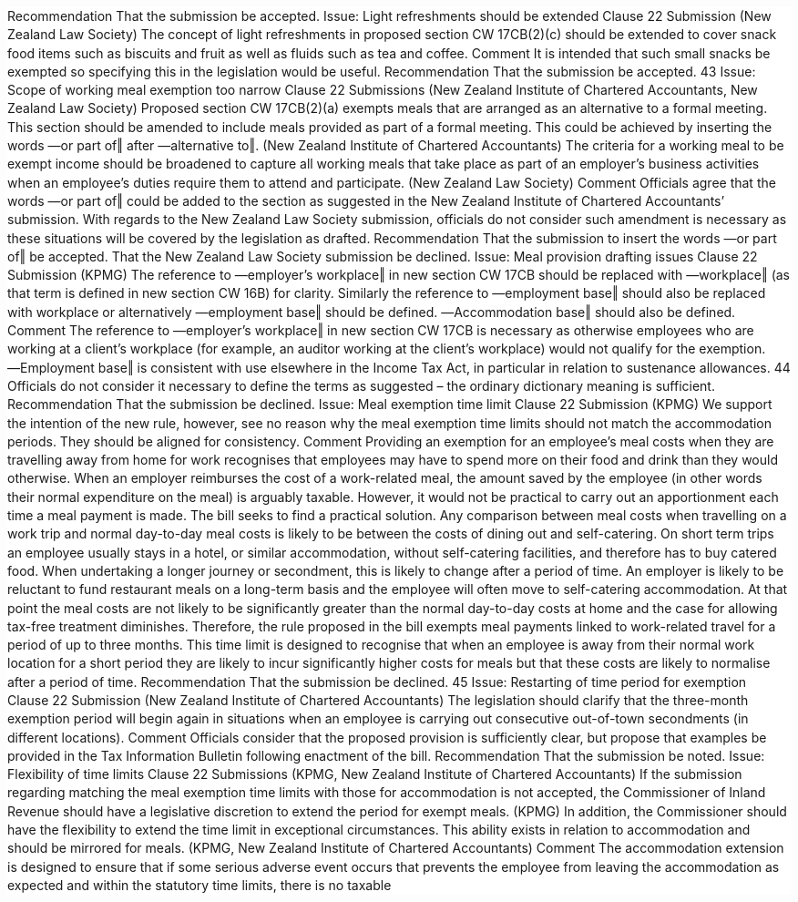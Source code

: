 Recommendation That the submission be accepted. Issue: Light refreshments should be extended Clause 22 Submission (New Zealand Law Society) The concept of light refreshments in proposed section CW 17CB(2)(c) should be extended to cover snack food items such as biscuits and fruit as well as fluids such as tea and coffee. Comment It is intended that such small snacks be exempted so specifying this in the legislation would be useful. Recommendation That the submission be accepted. 43 Issue: Scope of working meal exemption too narrow Clause 22 Submissions (New Zealand Institute of Chartered Accountants, New Zealand Law Society) Proposed section CW 17CB(2)(a) exempts meals that are arranged as an alternative to a formal meeting. This section should be amended to include meals provided as part of a formal meeting. This could be achieved by inserting the words ―or part of‖ after ―alternative to‖. (New Zealand Institute of Chartered Accountants) The criteria for a working meal to be exempt income should be broadened to capture all working meals that take place as part of an employer’s business activities when an employee’s duties require them to attend and participate. (New Zealand Law Society) Comment Officials agree that the words ―or part of‖ could be added to the section as suggested in the New Zealand Institute of Chartered Accountants’ submission. With regards to the New Zealand Law Society submission, officials do not consider such amendment is necessary as these situations will be covered by the legislation as drafted. Recommendation That the submission to insert the words ―or part of‖ be accepted. That the New Zealand Law Society submission be declined. Issue: Meal provision drafting issues Clause 22 Submission (KPMG) The reference to ―employer’s workplace‖ in new section CW 17CB should be replaced with ―workplace‖ (as that term is defined in new section CW 16B) for clarity. Similarly the reference to ―employment base‖ should also be replaced with workplace or alternatively ―employment base‖ should be defined. ―Accommodation base‖ should also be defined. Comment The reference to ―employer’s workplace‖ in new section CW 17CB is necessary as otherwise employees who are working at a client’s workplace (for example, an auditor working at the client’s workplace) would not qualify for the exemption. ―Employment base‖ is consistent with use elsewhere in the Income Tax Act, in particular in relation to sustenance allowances. 44 Officials do not consider it necessary to define the terms as suggested – the ordinary dictionary meaning is sufficient. Recommendation That the submission be declined. Issue: Meal exemption time limit Clause 22 Submission (KPMG) We support the intention of the new rule, however, see no reason why the meal exemption time limits should not match the accommodation periods. They should be aligned for consistency. Comment Providing an exemption for an employee’s meal costs when they are travelling away from home for work recognises that employees may have to spend more on their food and drink than they would otherwise. When an employer reimburses the cost of a work-related meal, the amount saved by the employee (in other words their normal expenditure on the meal) is arguably taxable. However, it would not be practical to carry out an apportionment each time a meal payment is made. The bill seeks to find a practical solution. Any comparison between meal costs when travelling on a work trip and normal day-to-day meal costs is likely to be between the costs of dining out and self-catering. On short term trips an employee usually stays in a hotel, or similar accommodation, without self-catering facilities, and therefore has to buy catered food. When undertaking a longer journey or secondment, this is likely to change after a period of time. An employer is likely to be reluctant to fund restaurant meals on a long-term basis and the employee will often move to self-catering accommodation. At that point the meal costs are not likely to be significantly greater than the normal day-to-day costs at home and the case for allowing tax-free treatment diminishes. Therefore, the rule proposed in the bill exempts meal payments linked to work-related travel for a period of up to three months. This time limit is designed to recognise that when an employee is away from their normal work location for a short period they are likely to incur significantly higher costs for meals but that these costs are likely to normalise after a period of time. Recommendation That the submission be declined. 45 Issue: Restarting of time period for exemption Clause 22 Submission (New Zealand Institute of Chartered Accountants) The legislation should clarify that the three-month exemption period will begin again in situations when an employee is carrying out consecutive out-of-town secondments (in different locations). Comment Officials consider that the proposed provision is sufficiently clear, but propose that examples be provided in the Tax Information Bulletin following enactment of the bill. Recommendation That the submission be noted. Issue: Flexibility of time limits Clause 22 Submissions (KPMG, New Zealand Institute of Chartered Accountants) If the submission regarding matching the meal exemption time limits with those for accommodation is not accepted, the Commissioner of Inland Revenue should have a legislative discretion to extend the period for exempt meals. (KPMG) In addition, the Commissioner should have the flexibility to extend the time limit in exceptional circumstances. This ability exists in relation to accommodation and should be mirrored for meals. (KPMG, New Zealand Institute of Chartered Accountants) Comment The accommodation extension is designed to ensure that if some serious adverse event occurs that prevents the employee from leaving the accommodation as expected and within the statutory time limits, there is no taxable